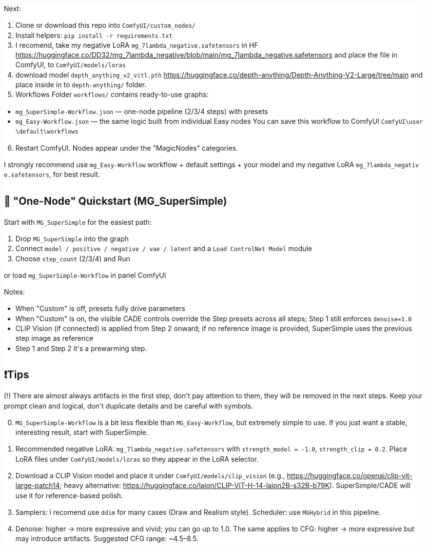 Next:
1. Clone or download this repo into `ComfyUI/custom_nodes/`
2. Install helpers: `pip install -r requirements.txt`
3. I recomend, take my negative LoRA `mg_7lambda_negative.safetensors` in HF https://huggingface.co/DD32/mg_7lambda_negative/blob/main/mg_7lambda_negative.safetensors and place the file in ComfyUI, to `ComfyUI/models/loras`
4. download model `depth_anything_v2_vitl.pth` https://huggingface.co/depth-anything/Depth-Anything-V2-Large/tree/main and place inside in to `depth-anything/` folder.
5. Workflows
Folder `workflows/` contains ready-to-use graphs:
- `mg_SuperSimple-Workflow.json` — one-node pipeline (2/3/4 steps) with presets
- `mg_Easy-Workflow.json` — the same logic built from individual Easy nodes
You can save this workflow to ComfyUI `ComfyUI\user\default\workflows`
6. Restart ComfyUI. Nodes appear under the "MagicNodes" categories.

I strongly recommend use `mg_Easy-Workflow` workflow + default settings + your model and my negative LoRA `mg_7lambda_negative.safetensors`, for best result.


## 🚀 "One-Node" Quickstart (MG_SuperSimple)
Start with `MG_SuperSimple` for the easiest path:
1. Drop `MG_SuperSimple` into the graph
2. Connect `model / positive / negative / vae / latent` and a `Load ControlNet Model` module
3. Choose `step_count` (2/3/4) and Run

or load `mg_SuperSimple-Workflow` in panel ComfyUI

Notes:
- When "Custom" is off, presets fully drive parameters
- When "Custom" is on, the visible CADE controls override the Step presets across all steps; Step 1 still enforces `denoise=1.0`
- CLIP Vision (if connected) is applied from Step 2 onward; if no reference image is provided, SuperSimple uses the previous step image as reference
- Step 1 and Step 2 it's a prewarming step.

## ❗Tips
(!) There are almost always artifacts in the first step, don't pay attention to them, they will be removed in the next steps. Keep your prompt clean and logical, don't duplicate details and be careful with symbols.

0) `MG_SuperSimple-Workflow` is a bit less flexible than `MG_Easy-Workflow`, but extremely simple to use. If you just want a stable, interesting result, start with SuperSimple.

1) Recommended negative LoRA: `mg_7lambda_negative.safetensors` with `strength_model = -1.0`, `strength_clip = 0.2`. Place LoRA files under `ComfyUI/models/loras` so they appear in the LoRA selector.

2) Download a CLIP Vision model and place it under `ComfyUI/models/clip_vision` (e.g., https://huggingface.co/openai/clip-vit-large-patch14; heavy alternative: https://huggingface.co/laion/CLIP-ViT-H-14-laion2B-s32B-b79K). SuperSimple/CADE will use it for reference-based polish.

3) Samplers: i recomend use `ddim` for many cases (Draw and Realism style). Scheduler: use `MGHybrid` in this pipeline.

4) Denoise: higher -> more expressive and vivid; you can go up to 1.0. The same applies to CFG: higher -> more expressive but may introduce artifacts. Suggested CFG range: ~4.5–8.5.
